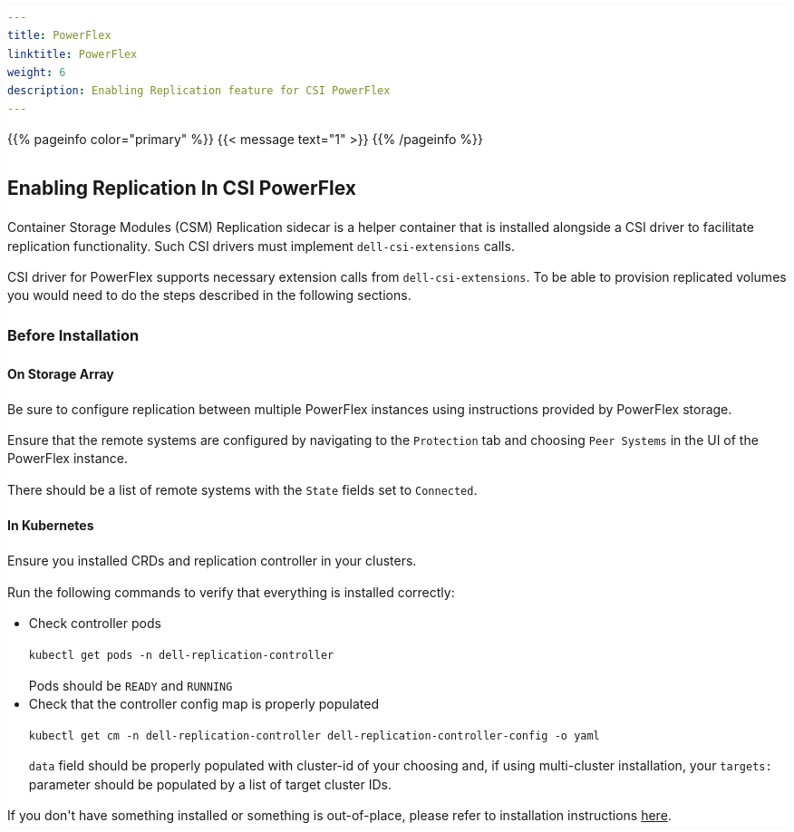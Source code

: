 ```yaml
---
title: PowerFlex
linktitle: PowerFlex
weight: 6
description: Enabling Replication feature for CSI PowerFlex
---
```

{{% pageinfo color="primary" %}}
{{< message text="1" >}}
{{% /pageinfo %}}

## Enabling Replication In CSI PowerFlex

Container Storage Modules (CSM) Replication sidecar is a helper container that
is installed alongside a CSI driver to facilitate replication functionality.
Such CSI drivers must implement `dell-csi-extensions` calls.

CSI driver for PowerFlex supports necessary extension calls from
`dell-csi-extensions`. To be able to provision replicated volumes you would need
to do the steps described in the following sections.

### Before Installation

#### On Storage Array

Be sure to configure replication between multiple PowerFlex instances using instructions provided by PowerFlex storage.

Ensure that the remote systems are configured by navigating to the `Protection` tab and choosing `Peer Systems` in the UI of the PowerFlex instance.

There should be a list of remote systems with the `State` fields set to `Connected`.

#### In Kubernetes
Ensure you installed CRDs and replication controller in your clusters.

Run the following commands to verify that everything is installed correctly:

* Check controller pods
    ```shell
    kubectl get pods -n dell-replication-controller
    ```
  Pods should be `READY` and `RUNNING`
* Check that the controller config map is properly populated
    ```shell
    kubectl get cm -n dell-replication-controller dell-replication-controller-config -o yaml
    ```
  `data` field should be properly populated with cluster-id of your choosing
  and, if using multi-cluster installation, your `targets:` parameter should be
  populated by a list of target cluster IDs.


If you don't have something installed or something is out-of-place, please refer
to installation instructions [here](../../replication).
